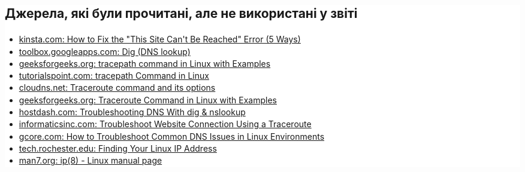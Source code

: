 ## Джерела, які були прочитані, але не використані у звіті
*   [kinsta.com: How to Fix the "This Site Can't Be Reached" Error (5 Ways)](https://kinsta.com/blog/this-site-cant-be-reached/)
*   [toolbox.googleapps.com: Dig (DNS lookup)](https://toolbox.googleapps.com/apps/dig/)
*   [geeksforgeeks.org: tracepath command in Linux with Examples](https://www.geeksforgeeks.org/tracepath-command-in-linux-with-examples/)
*   [tutorialspoint.com: tracepath Command in Linux](https://www.tutorialspoint.com/unix_commands/tracepath.htm)
*   [cloudns.net: Traceroute command and its options](https://www.cloudns.net/blog/traceroute-command-and-its-options/)
*   [geeksforgeeks.org: Traceroute Command in Linux with Examples](https://www.geeksforgeeks.org/traceroute-command-in-linux-with-examples/)
*   [hostdash.com: Troubleshooting DNS With dig & nslookup](https://www.hostdash.com/blog/troubleshooting-dns-with-dig-nslookup/)
*   [informaticsinc.com: Troubleshoot Website Connection Using a Traceroute](httpshttps://www.informaticsinc.com/blog/post/troubleshoot-website-connection-using-a-traceroute)
*   [gcore.com: How to Troubleshoot Common DNS Issues in Linux Environments](https://gcore.com/learning/how-to-troubleshoot-common-dns-issues-in-linux-environments/)
*   [tech.rochester.edu: Finding Your Linux IP Address](https://tech.rochester.edu/services/network-print-and-data/wired-network-access/finding-your-linux-ip-address/)
*   [man7.org: ip(8) - Linux manual page](https://man7.org/linux/man-pages/man8/ip.8.html)
